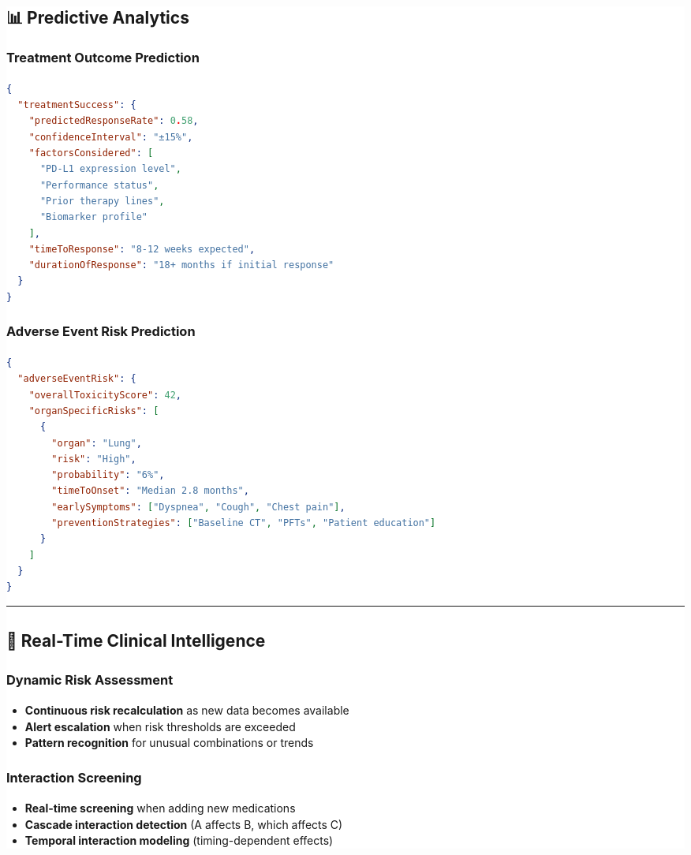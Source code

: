 
## 📊 **Predictive Analytics**

### **Treatment Outcome Prediction**
```json
{
  "treatmentSuccess": {
    "predictedResponseRate": 0.58,
    "confidenceInterval": "±15%",
    "factorsConsidered": [
      "PD-L1 expression level",
      "Performance status", 
      "Prior therapy lines",
      "Biomarker profile"
    ],
    "timeToResponse": "8-12 weeks expected",
    "durationOfResponse": "18+ months if initial response"
  }
}
```

### **Adverse Event Risk Prediction**
```json
{
  "adverseEventRisk": {
    "overallToxicityScore": 42,
    "organSpecificRisks": [
      {
        "organ": "Lung",
        "risk": "High",
        "probability": "6%",
        "timeToOnset": "Median 2.8 months",
        "earlySymptoms": ["Dyspnea", "Cough", "Chest pain"],
        "preventionStrategies": ["Baseline CT", "PFTs", "Patient education"]
      }
    ]
  }
}
```

---

## 🔄 **Real-Time Clinical Intelligence**

### **Dynamic Risk Assessment**
- **Continuous risk recalculation** as new data becomes available
- **Alert escalation** when risk thresholds are exceeded
- **Pattern recognition** for unusual combinations or trends

### **Interaction Screening**
- **Real-time screening** when adding new medications
- **Cascade interaction detection** (A affects B, which affects C)
- **Temporal interaction modeling** (timing-dependent effects)
